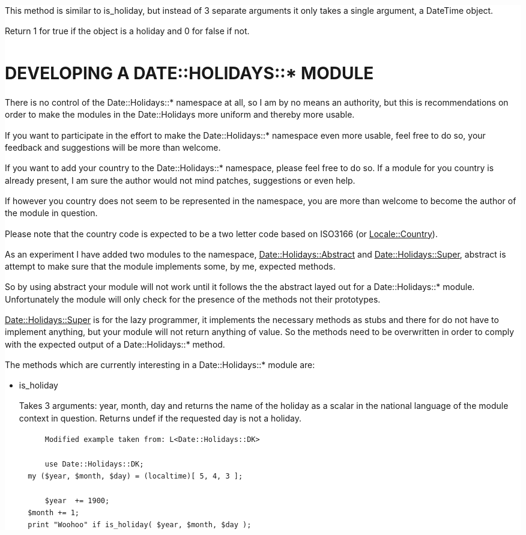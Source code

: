 This method is similar to is\_holiday, but instead of 3 separate arguments it
only takes a single argument, a DateTime object.

Return 1 for true if the object is a holiday and 0 for false if not.

# DEVELOPING A DATE::HOLIDAYS::\* MODULE

There is no control of the Date::Holidays::\* namespace at all, so I am by no
means an authority, but this is recommendations on order to make the modules
in the Date::Holidays more uniform and thereby more usable.

If you want to participate in the effort to make the Date::Holidays::\* namespace
even more usable, feel free to do so, your feedback and suggestions will be
more than welcome.

If you want to add your country to the Date::Holidays::\* namespace, please feel
free to do so. If a module for you country is already present, I am sure the
author would not mind patches, suggestions or even help.

If however you country does not seem to be represented in the namespace, you
are more than welcome to become the author of the module in question.

Please note that the country code is expected to be a two letter code based on
ISO3166 (or [Locale::Country](https://metacpan.org/pod/Locale::Country)).

As an experiment I have added two modules to the namespace,
[Date::Holidays::Abstract](https://metacpan.org/pod/Date::Holidays::Abstract) and [Date::Holidays::Super](https://metacpan.org/pod/Date::Holidays::Super), abstract is attempt
to make sure that the module implements some, by me, expected methods.

So by using abstract your module will not work until it follows the the abstract
layed out for a Date::Holidays::\* module. Unfortunately the module will only
check for the presence of the methods not their prototypes.

[Date::Holidays::Super](https://metacpan.org/pod/Date::Holidays::Super) is for the lazy programmer, it implements the necessary
methods as stubs and there for do not have to implement anything, but your
module will not return anything of value. So the methods need to be overwritten
in order to comply with the expected output of a Date::Holidays::\* method.

The methods which are currently interesting in a Date::Holidays::\* module are:

- is\_holiday

    Takes 3 arguments: year, month, day and returns the name of the holiday as a
    scalar in the national language of the module context in question. Returns
    undef if the requested day is not a holiday.

            Modified example taken from: L<Date::Holidays::DK>
            
            use Date::Holidays::DK;
        my ($year, $month, $day) = (localtime)[ 5, 4, 3 ];
        
            $year  += 1900;
        $month += 1;
        print "Woohoo" if is_holiday( $year, $month, $day );
